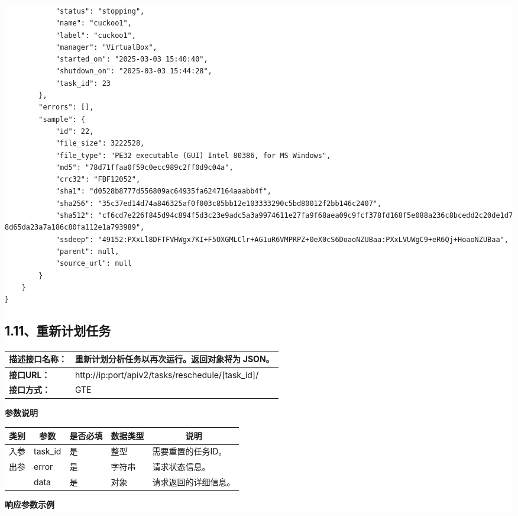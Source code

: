 ```
            "status": "stopping",
            "name": "cuckoo1",
            "label": "cuckoo1",
            "manager": "VirtualBox",
            "started_on": "2025-03-03 15:40:40",
            "shutdown_on": "2025-03-03 15:44:28",
            "task_id": 23
        },
        "errors": [],
        "sample": {
            "id": 22,
            "file_size": 3222528,
            "file_type": "PE32 executable (GUI) Intel 80386, for MS Windows",
            "md5": "78d71ffaa0f59c0ecc989c2ff0d9c04a",
            "crc32": "FBF12052",
            "sha1": "d0528b8777d556809ac64935fa6247164aaabb4f",
            "sha256": "35c37ed14d74a846325af0f003c85bb12e103333290c5bd80012f2bb146c2407",
            "sha512": "cf6cd7e226f845d94c894f5d3c23e9adc5a3a9974611e27fa9f68aea09c9fcf378fd168f5e088a236c8bcedd2c20de1d78d65da23a7a186c80fa112e1a793989",
            "ssdeep": "49152:PXxLl8DFTFVHWgx7KI+F5OXGMLClr+AG1uR6VMPRPZ+0eX0cS6DoaoNZUBaa:PXxLVUWgC9+eR6Qj+HoaoNZUBaa",
            "parent": null,
            "source_url": null
        }
    }
}
```



## 1.11、重新计划任务

| **描述接口名称：** | 重新计划分析任务以再次运行。返回对象将为 JSON。    |
|--------------------|----------------------------------------------------|
| **接口URL：**      | http://ip:port/apiv2/tasks/reschedule/\[task_id\]/ |
| **接口方式：**     | GTE                                                |



**参数说明**

| **类别** | **参数** | **是否必填** | **数据类型** | **说明**             |
|----------|----------|--------------|--------------|----------------------|
| 入参     | task_id  | 是           | 整型         | 需要重置的任务ID。   |
| 出参     | error    | 是           | 字符串       | 请求状态信息。       |
|          | data     | 是           | 对象         | 请求返回的详细信息。 |



**响应参数示例**
